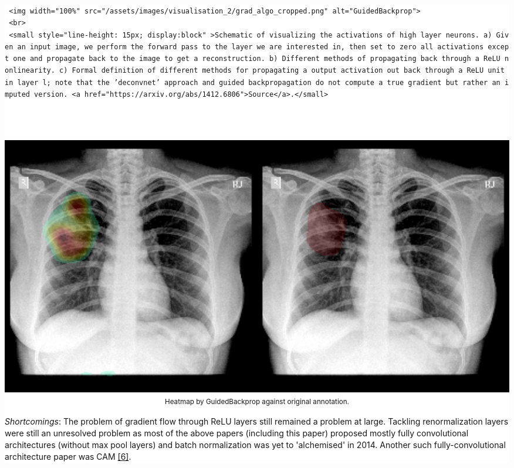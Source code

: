      <img width="100%" src="/assets/images/visualisation_2/grad_algo_cropped.png" alt="GuidedBackprop">
     <br>
     <small style="line-height: 15px; display:block" >Schematic of visualizing the activations of high layer neurons. a) Given an input image, we perform the forward pass to the layer we are interested in, then set to zero all activations except one and propagate back to the image to get a reconstruction. b) Different methods of propagating back through a ReLU nonlinearity. c) Formal definition of different methods for propagating a output activation out back through a ReLU unit in layer l; note that the ’deconvnet’ approach and guided backpropagation do not compute a true gradient but rather an imputed version. <a href="https://arxiv.org/abs/1412.6806">Source</a>.</small>
 </p>
<br>
<br>
<p align="center">
    <img width="100%" src="/assets/images/visualisation_2/xray-guided_backprop.png" alt="Annotated_x">
    <br>
    <small>Heatmap by GuidedBackprop against original annotation.</small>
</p>

 *Shortcomings*:
The problem of gradient flow through ReLU layers still remained a problem at large. Tackling renormalization layers were still an unresolved problem as most of the above papers (including this paper) proposed mostly fully convolutional architectures (without max pool layers) and batch normalization was yet to 'alchemised' in 2014. Another such fully-convolutional architecture paper was CAM [[6]](#1512.04150).
